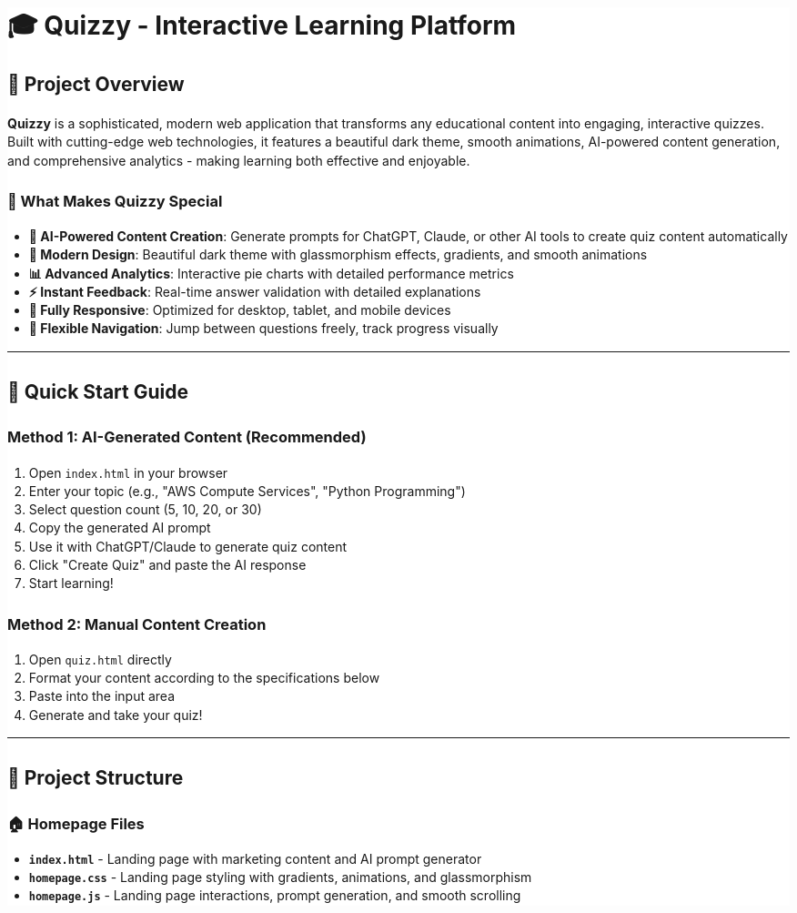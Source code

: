 # 🎓 Quizzy - Interactive Learning Platform

## 📖 Project Overview

**Quizzy** is a sophisticated, modern web application that transforms any educational content into engaging, interactive quizzes. Built with cutting-edge web technologies, it features a beautiful dark theme, smooth animations, AI-powered content generation, and comprehensive analytics - making learning both effective and enjoyable.

### 🌟 What Makes Quizzy Special

- **🤖 AI-Powered Content Creation**: Generate prompts for ChatGPT, Claude, or other AI tools to create quiz content automatically
- **🎨 Modern Design**: Beautiful dark theme with glassmorphism effects, gradients, and smooth animations
- **📊 Advanced Analytics**: Interactive pie charts with detailed performance metrics
- **⚡ Instant Feedback**: Real-time answer validation with detailed explanations
- **📱 Fully Responsive**: Optimized for desktop, tablet, and mobile devices
- **🔄 Flexible Navigation**: Jump between questions freely, track progress visually

---

## 🚀 Quick Start Guide

### Method 1: AI-Generated Content (Recommended)
1. Open `index.html` in your browser
2. Enter your topic (e.g., "AWS Compute Services", "Python Programming")
3. Select question count (5, 10, 20, or 30)
4. Copy the generated AI prompt
5. Use it with ChatGPT/Claude to generate quiz content
6. Click "Create Quiz" and paste the AI response
7. Start learning!

### Method 2: Manual Content Creation
1. Open `quiz.html` directly
2. Format your content according to the specifications below
3. Paste into the input area
4. Generate and take your quiz!

---

## 📁 Project Structure

### 🏠 Homepage Files
- **`index.html`** - Landing page with marketing content and AI prompt generator
- **`homepage.css`** - Landing page styling with gradients, animations, and glassmorphism
- **`homepage.js`** - Landing page interactions, prompt generation, and smooth scrolling
